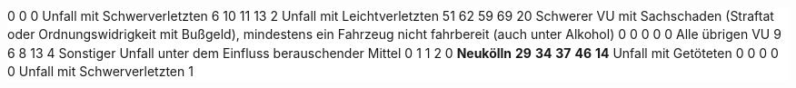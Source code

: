 <td width="69">0</td>
<td width="50">0</td>
<td width="61">0</td>
</tr>
<tr>
<td width="272">Unfall mit Schwerverletzten</td>
<td width="55">6</td>
<td width="50">10</td>
<td width="69">11</td>
<td width="50">13</td>
<td width="61">2</td>
</tr>
<tr>
<td width="272">Unfall mit Leichtverletzten</td>
<td width="55">51</td>
<td width="50">62</td>
<td width="69">59</td>
<td width="50">69</td>
<td width="61">20</td>
</tr>
<tr>
<td width="272">Schwerer VU mit Sachschaden (Straftat oder Ordnungswidrigkeit mit Bußgeld), mindestens ein Fahrzeug nicht fahrbereit (auch unter Alkohol)</td>
<td width="55">0</td>
<td width="50">0</td>
<td width="69">0</td>
<td width="50">0</td>
<td width="61">0</td>
</tr>
<tr>
<td width="272">Alle übrigen VU</td>
<td width="55">9</td>
<td width="50">6</td>
<td width="69">8</td>
<td width="50">13</td>
<td width="61">4</td>
</tr>
<tr>
<td width="272">Sonstiger Unfall unter dem Einfluss berauschender Mittel</td>
<td width="55">0</td>
<td width="50">1</td>
<td width="69">1</td>
<td width="50">2</td>
<td width="61">0</td>
</tr>
<tr>
<td width="272"><strong>Neukölln</strong></td>
<td width="55"><strong>29</strong></td>
<td width="50"><strong>34</strong></td>
<td width="69"><strong>37</strong></td>
<td width="50"><strong>46</strong></td>
<td width="61"><strong>14</strong></td>
</tr>
<tr>
<td width="272">Unfall mit Getöteten</td>
<td width="55">0</td>
<td width="50">0</td>
<td width="69">0</td>
<td width="50">0</td>
<td width="61">0</td>
</tr>
<tr>
<td width="272">Unfall mit Schwerverletzten</td>
<td width="55">1</td>